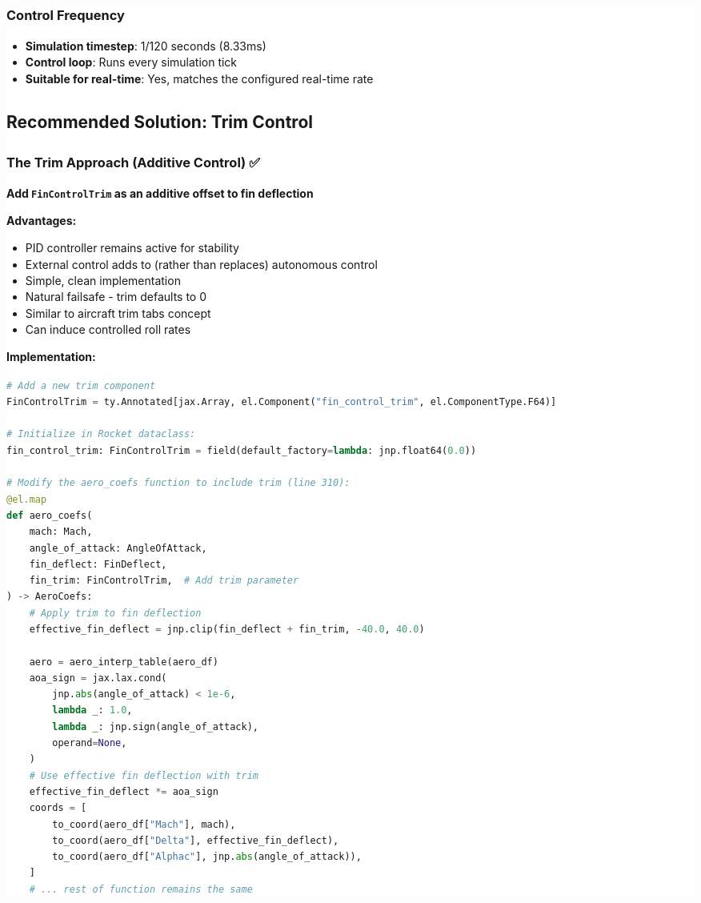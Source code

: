 ### Control Frequency

- **Simulation timestep**: 1/120 seconds (8.33ms)
- **Control loop**: Runs every simulation tick
- **Suitable for real-time**: Yes, matches the configured real-time rate

## Recommended Solution: Trim Control

### The Trim Approach (Additive Control) ✅

**Add `FinControlTrim` as an additive offset to fin deflection**

**Advantages:**
- PID controller remains active for stability
- External control adds to (rather than replaces) autonomous control  
- Simple, clean implementation
- Natural failsafe - trim defaults to 0
- Similar to aircraft trim tabs concept
- Can induce controlled roll rates

**Implementation:**

```python
# Add a new trim component
FinControlTrim = ty.Annotated[jax.Array, el.Component("fin_control_trim", el.ComponentType.F64)]

# Initialize in Rocket dataclass:
fin_control_trim: FinControlTrim = field(default_factory=lambda: jnp.float64(0.0))

# Modify the aero_coefs function to include trim (line 310):
@el.map
def aero_coefs(
    mach: Mach,
    angle_of_attack: AngleOfAttack,
    fin_deflect: FinDeflect,
    fin_trim: FinControlTrim,  # Add trim parameter
) -> AeroCoefs:
    # Apply trim to fin deflection
    effective_fin_deflect = jnp.clip(fin_deflect + fin_trim, -40.0, 40.0)
    
    aero = aero_interp_table(aero_df)
    aoa_sign = jax.lax.cond(
        jnp.abs(angle_of_attack) < 1e-6,
        lambda _: 1.0,
        lambda _: jnp.sign(angle_of_attack),
        operand=None,
    )
    # Use effective fin deflection with trim
    effective_fin_deflect *= aoa_sign
    coords = [
        to_coord(aero_df["Mach"], mach),
        to_coord(aero_df["Delta"], effective_fin_deflect),
        to_coord(aero_df["Alphac"], jnp.abs(angle_of_attack)),
    ]
    # ... rest of function remains the same
```
